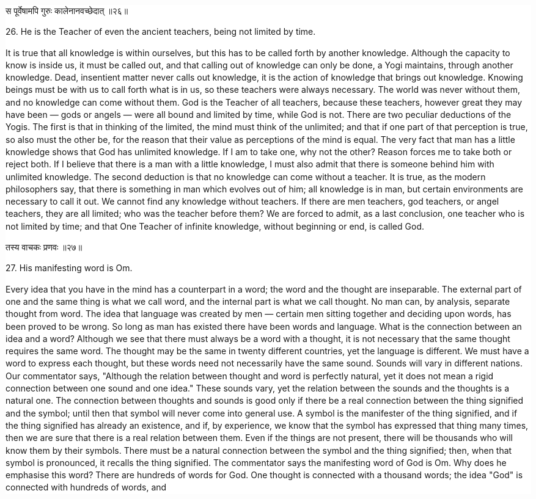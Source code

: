 स पूर्वेषामपि गुरुः कालेनानवच्छेदात् ॥२६॥

26\. He is the Teacher of even the ancient teachers, being not limited
by time.

It is true that all knowledge is within ourselves, but this has to be
called forth by another knowledge. Although the capacity to know is
inside us, it must be called out, and that calling out of knowledge can
only be done, a Yogi maintains, through another knowledge. Dead,
insentient matter never calls out knowledge, it is the action of
knowledge that brings out knowledge. Knowing beings must be with us to
call forth what is in us, so these teachers were always necessary. The
world was never without them, and no knowledge can come without them.
God is the Teacher of all teachers, because these teachers, however
great they may have been — gods or angels — were all bound and limited
by time, while God is not. There are two peculiar deductions of the
Yogis. The first is that in thinking of the limited, the mind must think
of the unlimited; and that if one part of that perception is true, so
also must the other be, for the reason that their value as perceptions
of the mind is equal. The very fact that man has a little knowledge
shows that God has unlimited knowledge. If I am to take one, why not the
other? Reason forces me to take both or reject both. If I believe that
there is a man with a little knowledge, I must also admit that there is
someone behind him with unlimited knowledge. The second deduction is
that no knowledge can come without a teacher. It is true, as the modern
philosophers say, that there is something in man which evolves out of
him; all knowledge is in man, but certain environments are necessary to
call it out. We cannot find any knowledge without teachers. If there are
men teachers, god teachers, or angel teachers, they are all limited; who
was the teacher before them? We are forced to admit, as a last
conclusion, one teacher who is not limited by time; and that One Teacher
of infinite knowledge, without beginning or end, is called God.

तस्य वाचकः प्रणवः ॥२७॥

27\. His manifesting word is Om.

Every idea that you have in the mind has a counterpart in a word; the
word and the thought are inseparable. The external part of one and the
same thing is what we call word, and the internal part is what we call
thought. No man can, by analysis, separate thought from word. The idea
that language was created by men — certain men sitting together and
deciding upon words, has been proved to be wrong. So long as man has
existed there have been words and language. What is the connection
between an idea and a word? Although we see that there must always be a
word with a thought, it is not necessary that the same thought requires
the same word. The thought may be the same in twenty different
countries, yet the language is different. We must have a word to express
each thought, but these words need not necessarily have the same sound.
Sounds will vary in different nations. Our commentator says, "Although
the relation between thought and word is perfectly natural, yet it does
not mean a rigid connection between one sound and one idea." These
sounds vary, yet the relation between the sounds and the thoughts is a
natural one. The connection between thoughts and sounds is good only if
there be a real connection between the thing signified and the symbol;
until then that symbol will never come into general use. A symbol is the
manifester of the thing signified, and if the thing signified has
already an existence, and if, by experience, we know that the symbol has
expressed that thing many times, then we are sure that there is a real
relation between them. Even if the things are not present, there will be
thousands who will know them by their symbols. There must be a natural
connection between the symbol and the thing signified; then, when that
symbol is pronounced, it recalls the thing signified. The commentator
says the manifesting word of God is Om. Why does he emphasise this word?
There are hundreds of words for God. One thought is connected with a
thousand words; the idea "God" is connected with hundreds of words, and